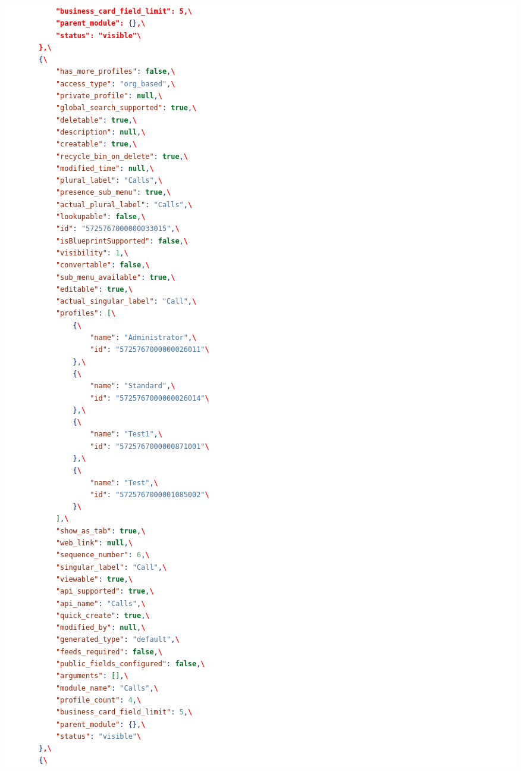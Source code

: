 ``` json
            "business_card_field_limit": 5,\
            "parent_module": {},\
            "status": "visible"\
        },\
        {\
            "has_more_profiles": false,\
            "access_type": "org_based",\
            "private_profile": null,\
            "global_search_supported": true,\
            "deletable": true,\
            "description": null,\
            "creatable": true,\
            "recycle_bin_on_delete": true,\
            "modified_time": null,\
            "plural_label": "Calls",\
            "presence_sub_menu": true,\
            "actual_plural_label": "Calls",\
            "lookupable": false,\
            "id": "5725767000000033015",\
            "isBlueprintSupported": false,\
            "visibility": 1,\
            "convertable": false,\
            "sub_menu_available": true,\
            "editable": true,\
            "actual_singular_label": "Call",\
            "profiles": [\
                {\
                    "name": "Administrator",\
                    "id": "5725767000000026011"\
                },\
                {\
                    "name": "Standard",\
                    "id": "5725767000000026014"\
                },\
                {\
                    "name": "Test1",\
                    "id": "5725767000000871001"\
                },\
                {\
                    "name": "Test",\
                    "id": "5725767000001085002"\
                }\
            ],\
            "show_as_tab": true,\
            "web_link": null,\
            "sequence_number": 6,\
            "singular_label": "Call",\
            "viewable": true,\
            "api_supported": true,\
            "api_name": "Calls",\
            "quick_create": true,\
            "modified_by": null,\
            "generated_type": "default",\
            "feeds_required": false,\
            "public_fields_configured": false,\
            "arguments": [],\
            "module_name": "Calls",\
            "profile_count": 4,\
            "business_card_field_limit": 5,\
            "parent_module": {},\
            "status": "visible"\
        },\
        {\
```